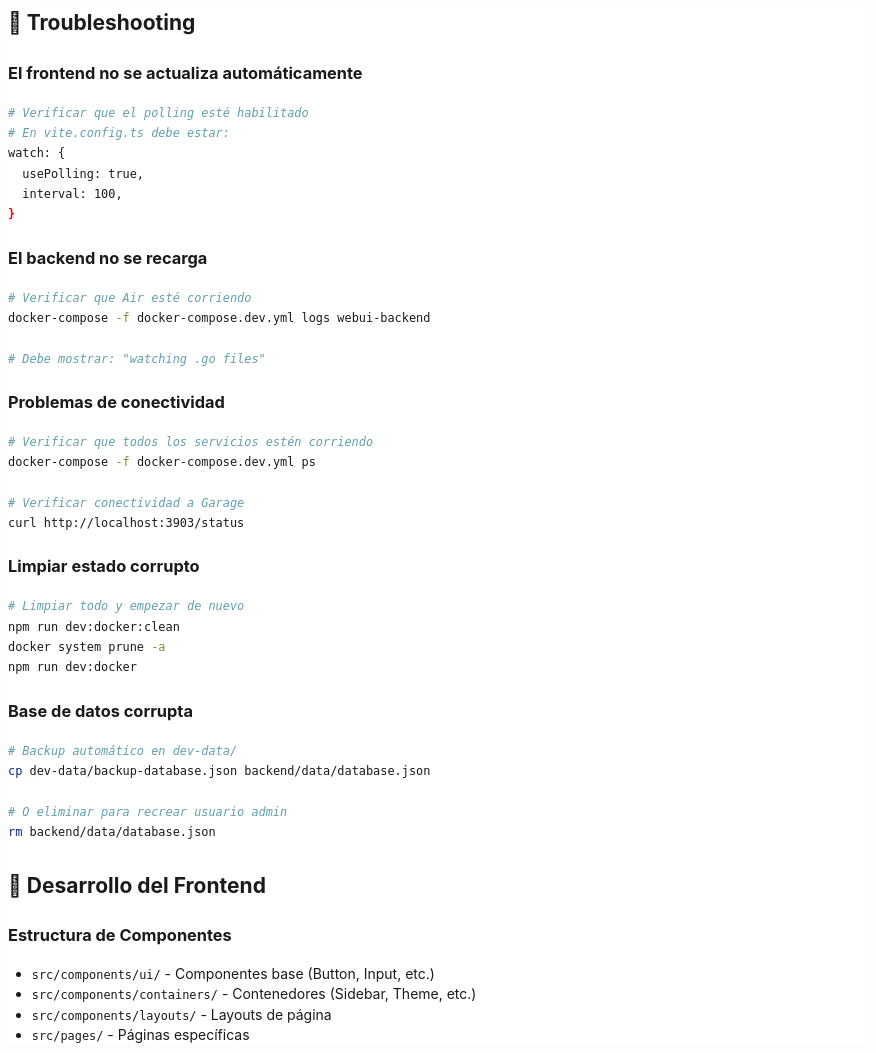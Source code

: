 ## 🚨 Troubleshooting

### El frontend no se actualiza automáticamente
```bash
# Verificar que el polling esté habilitado
# En vite.config.ts debe estar:
watch: {
  usePolling: true,
  interval: 100,
}
```

### El backend no se recarga
```bash
# Verificar que Air esté corriendo
docker-compose -f docker-compose.dev.yml logs webui-backend

# Debe mostrar: "watching .go files"
```

### Problemas de conectividad
```bash
# Verificar que todos los servicios estén corriendo
docker-compose -f docker-compose.dev.yml ps

# Verificar conectividad a Garage
curl http://localhost:3903/status
```

### Limpiar estado corrupto
```bash
# Limpiar todo y empezar de nuevo
npm run dev:docker:clean
docker system prune -a
npm run dev:docker
```

### Base de datos corrupta
```bash
# Backup automático en dev-data/
cp dev-data/backup-database.json backend/data/database.json

# O eliminar para recrear usuario admin
rm backend/data/database.json
```

## 🎨 Desarrollo del Frontend

### Estructura de Componentes
- `src/components/ui/` - Componentes base (Button, Input, etc.)
- `src/components/containers/` - Contenedores (Sidebar, Theme, etc.)
- `src/components/layouts/` - Layouts de página
- `src/pages/` - Páginas específicas

